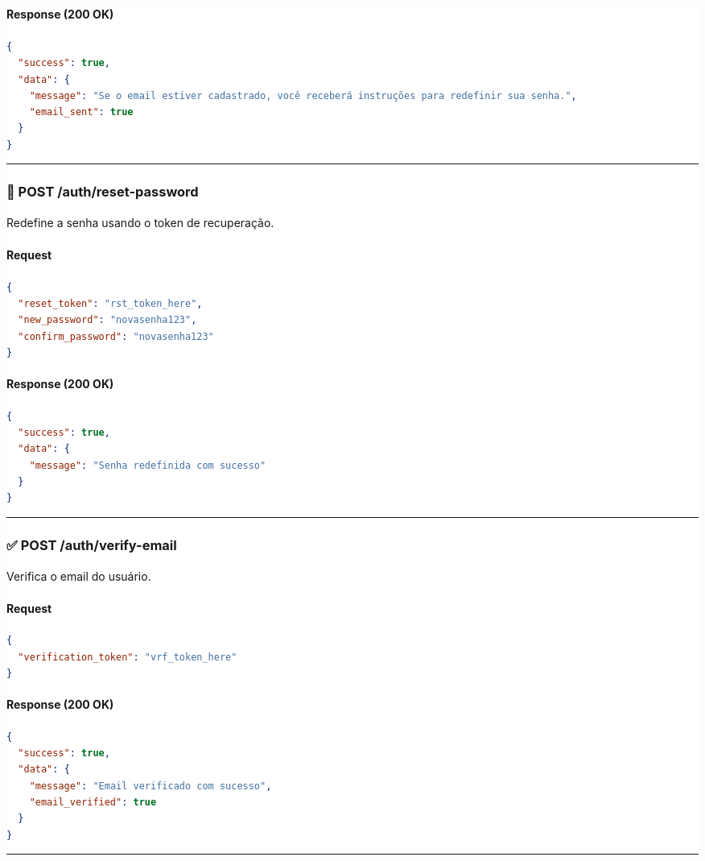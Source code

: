 #### Response (200 OK)

```json
{
  "success": true,
  "data": {
    "message": "Se o email estiver cadastrado, você receberá instruções para redefinir sua senha.",
    "email_sent": true
  }
}
```

---

### 🔑 POST /auth/reset-password

Redefine a senha usando o token de recuperação.

#### Request

```json
{
  "reset_token": "rst_token_here",
  "new_password": "novasenha123",
  "confirm_password": "novasenha123"
}
```

#### Response (200 OK)

```json
{
  "success": true,
  "data": {
    "message": "Senha redefinida com sucesso"
  }
}
```

---

### ✅ POST /auth/verify-email

Verifica o email do usuário.

#### Request

```json
{
  "verification_token": "vrf_token_here"
}
```

#### Response (200 OK)

```json
{
  "success": true,
  "data": {
    "message": "Email verificado com sucesso",
    "email_verified": true
  }
}
```

---